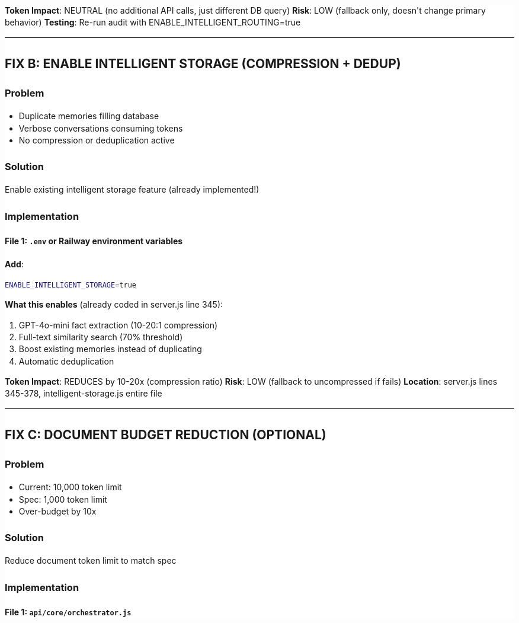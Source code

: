 **Token Impact**: NEUTRAL (no additional API calls, just different DB query)
**Risk**: LOW (fallback only, doesn't change primary behavior)
**Testing**: Re-run audit with ENABLE_INTELLIGENT_ROUTING=true

---

## FIX B: ENABLE INTELLIGENT STORAGE (COMPRESSION + DEDUP)

### Problem
- Duplicate memories filling database
- Verbose conversations consuming tokens
- No compression or deduplication active

### Solution
Enable existing intelligent storage feature (already implemented!)

### Implementation

#### File 1: `.env` or Railway environment variables

**Add**:
```bash
ENABLE_INTELLIGENT_STORAGE=true
```

**What this enables** (already coded in server.js line 345):
1. GPT-4o-mini fact extraction (10-20:1 compression)
2. Full-text similarity search (70% threshold)
3. Boost existing memories instead of duplicating
4. Automatic deduplication

**Token Impact**: REDUCES by 10-20x (compression ratio)
**Risk**: LOW (fallback to uncompressed if fails)
**Location**: server.js lines 345-378, intelligent-storage.js entire file

---

## FIX C: DOCUMENT BUDGET REDUCTION (OPTIONAL)

### Problem
- Current: 10,000 token limit
- Spec: 1,000 token limit
- Over-budget by 10x

### Solution
Reduce document token limit to match spec

### Implementation

#### File 1: `api/core/orchestrator.js`
